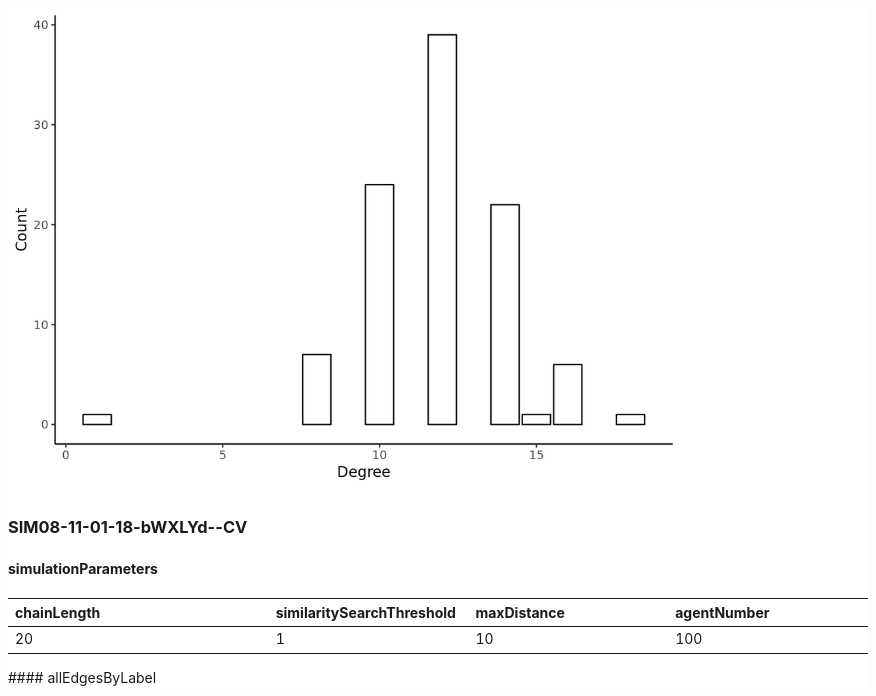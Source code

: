 <img src="05-experiment-4_files/figure-html/get-simulation-info-30.png" width="672" />

###  SIM08-11-01-18-bWXLYd--CV 

#### simulationParameters 

<table class="table table-condensed" style="width: auto !important; ">
 <thead>
  <tr>
   <th style="text-align:left;"> chainLength </th>
   <th style="text-align:left;"> similaritySearchThreshold </th>
   <th style="text-align:left;"> maxDistance </th>
   <th style="text-align:left;"> agentNumber </th>
  </tr>
 </thead>
<tbody>
  <tr>
   <td style="text-align:left;width: 20em; "> 20 </td>
   <td style="text-align:left;width: 15em; "> 1 </td>
   <td style="text-align:left;width: 15em; "> 10 </td>
   <td style="text-align:left;width: 15em; "> 100 </td>
  </tr>
</tbody>
</table>
#### allEdgesByLabel
